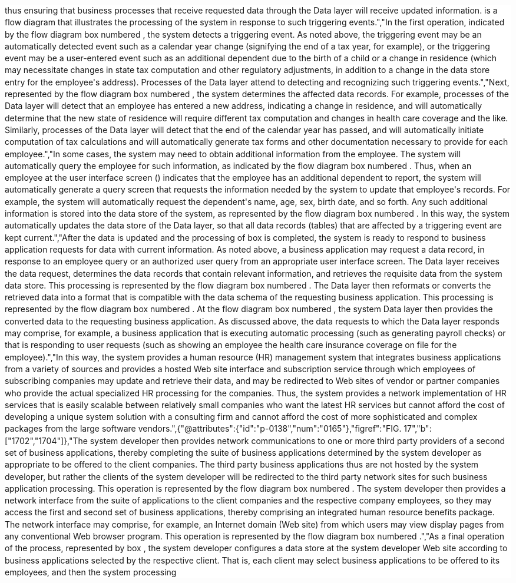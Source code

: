 thus ensuring that business processes that receive requested data through the Data layer will receive updated information.  is a flow diagram that illustrates the processing of the system in response to such triggering events.","In the first operation, indicated by the  flow diagram box numbered , the system detects a triggering event. As noted above, the triggering event may be an automatically detected event such as a calendar year change (signifying the end of a tax year, for example), or the triggering event may be a user-entered event such as an additional dependent due to the birth of a child or a change in residence (which may necessitate changes in state tax computation and other regulatory adjustments, in addition to a change in the data store entry for the employee's address). Processes of the Data layer attend to detecting and recognizing such triggering events.","Next, represented by the flow diagram box numbered , the system determines the affected data records. For example, processes of the Data layer will detect that an employee has entered a new address, indicating a change in residence, and will automatically determine that the new state of residence will require different tax computation and changes in health care coverage and the like. Similarly, processes of the Data layer will detect that the end of the calendar year has passed, and will automatically initiate computation of tax calculations and will automatically generate tax forms and other documentation necessary to provide for each employee.","In some cases, the system may need to obtain additional information from the employee. The system will automatically query the employee for such information, as indicated by the flow diagram box numbered . Thus, when an employee at the user interface screen () indicates that the employee has an additional dependent to report, the system will automatically generate a query screen that requests the information needed by the system to update that employee's records. For example, the system will automatically request the dependent's name, age, sex, birth date, and so forth. Any such additional information is stored into the data store of the system, as represented by the  flow diagram box numbered . In this way, the system automatically updates the data store of the Data layer, so that all data records (tables) that are affected by a triggering event are kept current.","After the data is updated and the processing of box  is completed, the system is ready to respond to business application requests for data with current information. As noted above, a business application may request a data record, in response to an employee query or an authorized user query from an appropriate user interface screen. The Data layer receives the data request, determines the data records that contain relevant information, and retrieves the requisite data from the system data store. This processing is represented by the  flow diagram box numbered . The Data layer then reformats or converts the retrieved data into a format that is compatible with the data schema of the requesting business application. This processing is represented by the flow diagram box numbered . At the flow diagram box numbered , the system Data layer then provides the converted data to the requesting business application. As discussed above, the data requests to which the Data layer responds may comprise, for example, a business application that is executing automatic processing (such as generating payroll checks) or that is responding to user requests (such as showing an employee the health care insurance coverage on file for the employee).","In this way, the system  provides a human resource (HR) management system that integrates business applications from a variety of sources and provides a hosted Web site interface and subscription service through which employees of subscribing companies may update and retrieve their data, and may be redirected to Web sites of vendor or partner companies who provide the actual specialized HR processing for the companies. Thus, the system provides a network implementation of HR services that is easily scalable between relatively small companies who want the latest HR services but cannot afford the cost of developing a unique system solution with a consulting firm and cannot afford the cost of more sophisticated and complex packages from the large software vendors.",{"@attributes":{"id":"p-0138","num":"0165"},"figref":"FIG. 17","b":["1702","1704"]},"The system developer then provides network communications to one or more third party providers of a second set of business applications, thereby completing the suite of business applications determined by the system developer as appropriate to be offered to the client companies. The third party business applications thus are not hosted by the system developer, but rather the clients of the system developer will be redirected to the third party network sites for such business application processing. This operation is represented by the flow diagram box numbered . The system developer then provides a network interface from the suite of applications to the client companies and the respective company employees, so they may access the first and second set of business applications, thereby comprising an integrated human resource benefits package. The network interface may comprise, for example, an Internet domain (Web site) from which users may view display pages from any conventional Web browser program. This operation is represented by the  flow diagram box numbered .","As a final operation of the process, represented by box , the system developer configures a data store at the system developer Web site according to business applications selected by the respective client. That is, each client may select business applications to be offered to its employees, and then the system processing